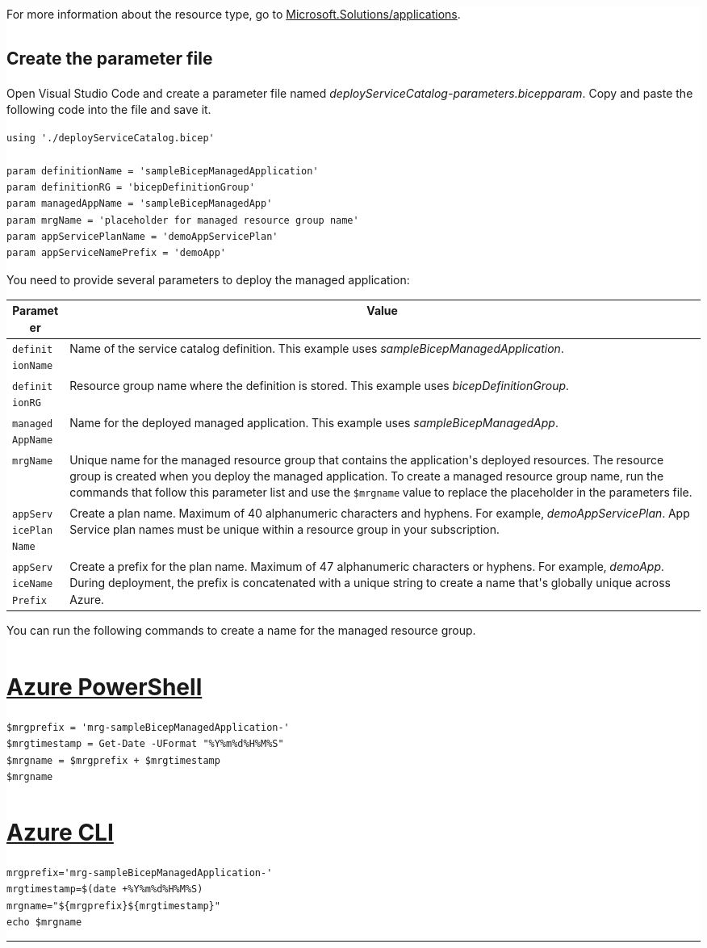For more information about the resource type, go to [Microsoft.Solutions/applications](/azure/templates/microsoft.solutions/applications).

## Create the parameter file

Open Visual Studio Code and create a parameter file named _deployServiceCatalog-parameters.bicepparam_. Copy and paste the following code into the file and save it.

```bicep
using './deployServiceCatalog.bicep'

param definitionName = 'sampleBicepManagedApplication'
param definitionRG = 'bicepDefinitionGroup'
param managedAppName = 'sampleBicepManagedApp'
param mrgName = 'placeholder for managed resource group name'
param appServicePlanName = 'demoAppServicePlan'
param appServiceNamePrefix = 'demoApp'
```

You need to provide several parameters to deploy the managed application:

| Parameter | Value |
| ---- | ---- |
| `definitionName` | Name of the service catalog definition. This example uses _sampleBicepManagedApplication_. |
| `definitionRG` | Resource group name where the definition is stored. This example uses _bicepDefinitionGroup_.
| `managedAppName` | Name for the deployed managed application. This example uses _sampleBicepManagedApp_.
| `mrgName` | Unique name for the managed resource group that contains the application's deployed resources. The resource group is created when you deploy the managed application. To create a managed resource group name, run the commands that follow this parameter list and use the `$mrgname` value to replace the placeholder in the parameters file. |
| `appServicePlanName` | Create a plan name. Maximum of 40 alphanumeric characters and hyphens. For example, _demoAppServicePlan_. App Service plan names must be unique within a resource group in your subscription. |
| `appServiceNamePrefix` | Create a prefix for the plan name. Maximum of 47 alphanumeric characters or hyphens. For example, _demoApp_. During deployment, the prefix is concatenated with a unique string to create a name that's globally unique across Azure. |

You can run the following commands to create a name for the managed resource group.

# [Azure PowerShell](#tab/azure-powershell)

```azurepowershell
$mrgprefix = 'mrg-sampleBicepManagedApplication-'
$mrgtimestamp = Get-Date -UFormat "%Y%m%d%H%M%S"
$mrgname = $mrgprefix + $mrgtimestamp
$mrgname
```

# [Azure CLI](#tab/azure-cli)

```azurecli
mrgprefix='mrg-sampleBicepManagedApplication-'
mrgtimestamp=$(date +%Y%m%d%H%M%S)
mrgname="${mrgprefix}${mrgtimestamp}"
echo $mrgname
```

---